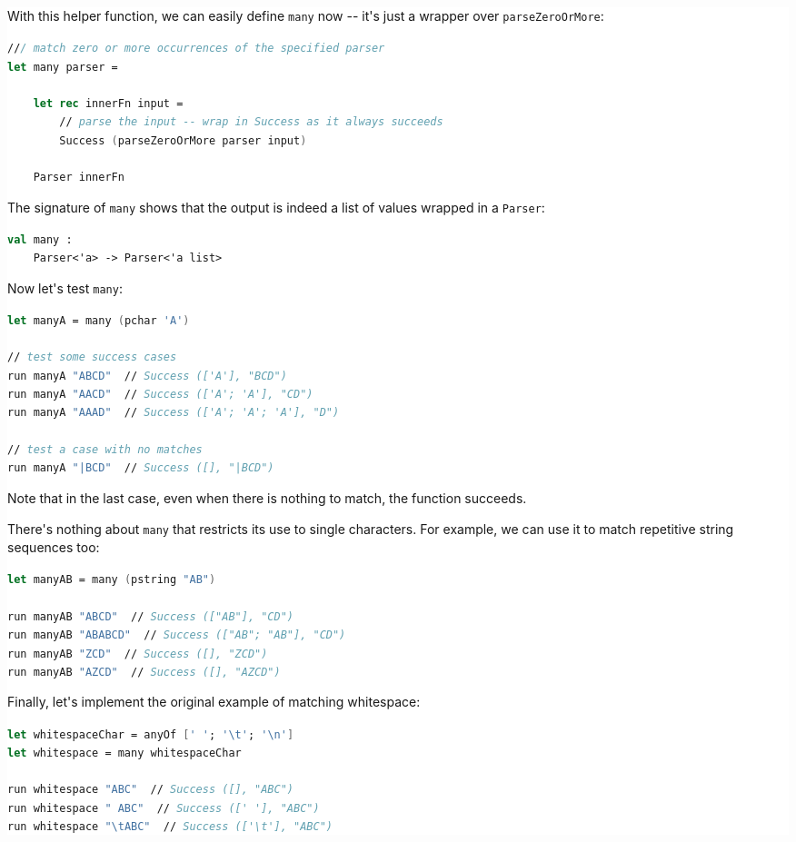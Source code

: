 With this helper function, we can easily define `many` now -- it's just a wrapper over `parseZeroOrMore`:

```fsharp
/// match zero or more occurrences of the specified parser
let many parser =

    let rec innerFn input =
        // parse the input -- wrap in Success as it always succeeds
        Success (parseZeroOrMore parser input)

    Parser innerFn
```

The signature of `many` shows that the output is indeed a list of values wrapped in a `Parser`:

```fsharp
val many :
    Parser<'a> -> Parser<'a list>
```

Now let's test `many`:

```fsharp
let manyA = many (pchar 'A')

// test some success cases
run manyA "ABCD"  // Success (['A'], "BCD")
run manyA "AACD"  // Success (['A'; 'A'], "CD")
run manyA "AAAD"  // Success (['A'; 'A'; 'A'], "D")

// test a case with no matches
run manyA "|BCD"  // Success ([], "|BCD")
```

Note that in the last case, even when there is nothing to match, the function succeeds.

There's nothing about `many` that restricts its use to single characters. For example, we can use it to match repetitive string sequences too:

```fsharp
let manyAB = many (pstring "AB")

run manyAB "ABCD"  // Success (["AB"], "CD")
run manyAB "ABABCD"  // Success (["AB"; "AB"], "CD")
run manyAB "ZCD"  // Success ([], "ZCD")
run manyAB "AZCD"  // Success ([], "AZCD")
```

Finally, let's implement the original example of matching whitespace:

```fsharp
let whitespaceChar = anyOf [' '; '\t'; '\n']
let whitespace = many whitespaceChar

run whitespace "ABC"  // Success ([], "ABC")
run whitespace " ABC"  // Success ([' '], "ABC")
run whitespace "\tABC"  // Success (['\t'], "ABC")
```

